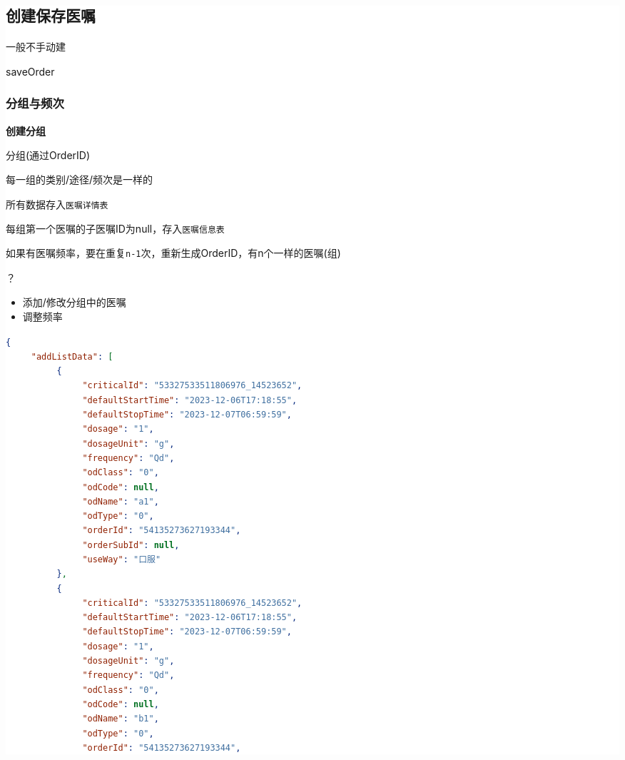 
## 创建保存医嘱



一般不手动建



saveOrder



### 分组与频次







**创建分组**



分组(通过OrderID)

每一组的类别/途径/频次是一样的

所有数据存入`医嘱详情表`

每组第一个医嘱的子医嘱ID为null，存入`医嘱信息表`

如果有医嘱频率，要在重复`n-1`次，重新生成OrderID，有n个一样的医嘱(组)





？ 

* 添加/修改分组中的医嘱
* 调整频率





```json
{
     "addListData": [
          {
               "criticalId": "53327533511806976_14523652",
               "defaultStartTime": "2023-12-06T17:18:55",
               "defaultStopTime": "2023-12-07T06:59:59",
               "dosage": "1",
               "dosageUnit": "g",
               "frequency": "Qd",
               "odClass": "0",
               "odCode": null,
               "odName": "a1",
               "odType": "0",
               "orderId": "54135273627193344",
               "orderSubId": null,
               "useWay": "口服"
          },
          {
               "criticalId": "53327533511806976_14523652",
               "defaultStartTime": "2023-12-06T17:18:55",
               "defaultStopTime": "2023-12-07T06:59:59",
               "dosage": "1",
               "dosageUnit": "g",
               "frequency": "Qd",
               "odClass": "0",
               "odCode": null,
               "odName": "b1",
               "odType": "0",
               "orderId": "54135273627193344",
```